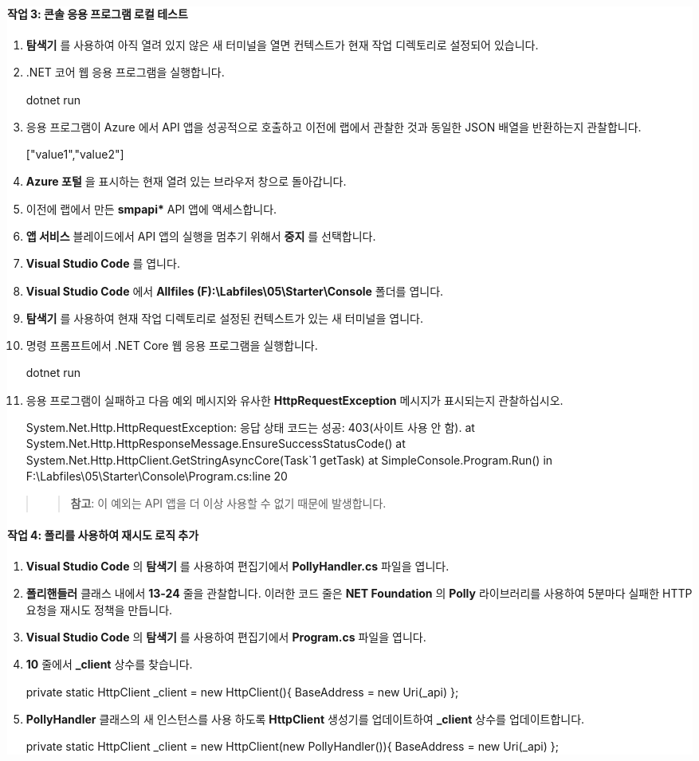 #### 작업 3: 콘솔 응용 프로그램 로컬 테스트

1.  **탐색기** 를 사용하여 아직 열려 있지 않은 새 터미널을 열면 컨텍스트가 현재 작업 디렉토리로 설정되어 있습니다.

2.  .NET 코어 웹 응용 프로그램을 실행합니다.



    dotnet run

3.  응용 프로그램이 Azure 에서 API 앱을 성공적으로 호출하고 이전에 랩에서 관찰한 것과 동일한 JSON 배열을 반환하는지 관찰합니다.



    ["value1","value2"]

4.  **Azure 포털** 을 표시하는 현재 열려 있는 브라우저 창으로 돌아갑니다.

5.  이전에 랩에서 만든 **smpapi\*** API 앱에 액세스합니다.

6.  **앱 서비스** 블레이드에서 API 앱의 실행을 멈추기 위해서 **중지** 를 선택합니다.

7.  **Visual Studio Code** 를 엽니다.

8.  **Visual Studio Code** 에서 **Allfiles (F):\\Labfiles\\05\\Starter\\Console** 폴더를 엽니다.

9.  **탐색기** 를 사용하여 현재 작업 디렉토리로 설정된 컨텍스트가 있는 새 터미널을 엽니다.

10. 명령 프롬프트에서 .NET Core 웹 응용 프로그램을 실행합니다.



    dotnet run

11. 응용 프로그램이 실패하고 다음 예외 메시지와 유사한 **HttpRequestException** 메시지가 표시되는지 관찰하십시오.



    System.Net.Http.HttpRequestException: 응답 상태 코드는
    성공: 403(사이트 사용 안 함).
       at System.Net.Http.HttpResponseMessage.EnsureSuccessStatusCode()
       at System.Net.Http.HttpClient.GetStringAsyncCore(Task`1 getTask)
       at SimpleConsole.Program.Run() in F:\Labfiles\05\Starter\Console\Program.cs:line 20

> > **참고**: 이 예외는 API 앱을 더 이상 사용할 수 없기 때문에 발생합니다.

#### 작업 4: 폴리를 사용하여 재시도 로직 추가

1.  **Visual Studio Code** 의 **탐색기** 를 사용하여 편집기에서 **PollyHandler.cs** 파일을 엽니다.

2.  **폴리핸들러** 클래스 내에서 **13-24** 줄을 관찰합니다. 이러한 코드 줄은 **NET Foundation** 의 **Polly** 라이브러리를 사용하여 5분마다 실패한 HTTP 요청을 재시도 정책을 만듭니다.

3.  **Visual Studio Code** 의 **탐색기** 를 사용하여 편집기에서 **Program.cs** 파일을 엽니다.

4.  **10** 줄에서 **\_client** 상수를 찾습니다.



    private static HttpClient _client = new HttpClient(){ BaseAddress = new Uri(_api) }; 

5.  **PollyHandler** 클래스의 새 인스턴스를 사용 하도록 **HttpClient** 생성기를 업데이트하여 **\_client** 상수를 업데이트합니다.



    private static HttpClient _client = new HttpClient(new PollyHandler()){ BaseAddress = new Uri(_api) };
